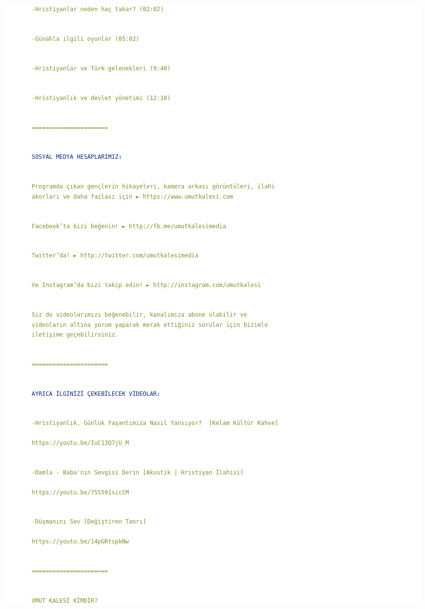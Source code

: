 ```yaml
        -Hristiyanlar neden haç takar? (02:02)


        -Günahla ilgili oyunlar (05:02)


        -Hristiyanlar ve Türk gelenekleri (9:40)


        -Hristiyanlık ve devlet yönetimi (12:18)


        ======================


        SOSYAL MEDYA HESAPLARIMIZ: 


        Programda çıkan gençlerin hikayeleri, kamera arkası görüntüleri, ilahi
        akorları ve daha fazlası için ► https://www.umutkalesi.com


        Facebook’ta bizi beğenin! ► http://fb.me/umutkalesimedia 


        Twitter’da! ► http://twitter.com/umutkalesimedia 


        Ve Instagram’da bizi takip edin! ► http://instagram.com/umutkalesi 


        Siz de videolarımızı beğenebilir, kanalımıza abone olabilir ve
        videoların altına yorum yaparak merak ettiğiniz sorular için bizimle
        iletişime geçebilirsiniz.


        ======================


        AYRICA İLGİNİZİ ÇEKEBİLECEK VİDEOLAR:


        -Hristiyanlık, Günlük Yaşantımıza Nasıl Yansıyor?  [Kelam Kültür Kahve]

        https://youtu.be/IuC13Q7jU_M


        -Damla - Baba'nın Sevgisi Derin [Akustik | Hristiyan İlahisi]

        https://youtu.be/755591sicCM


        -Düşmanını Sev [Değiştiren Tanrı]

        https://youtu.be/14pGRtspkNw


        ======================


        UMUT KALESİ KİMDİR?


```